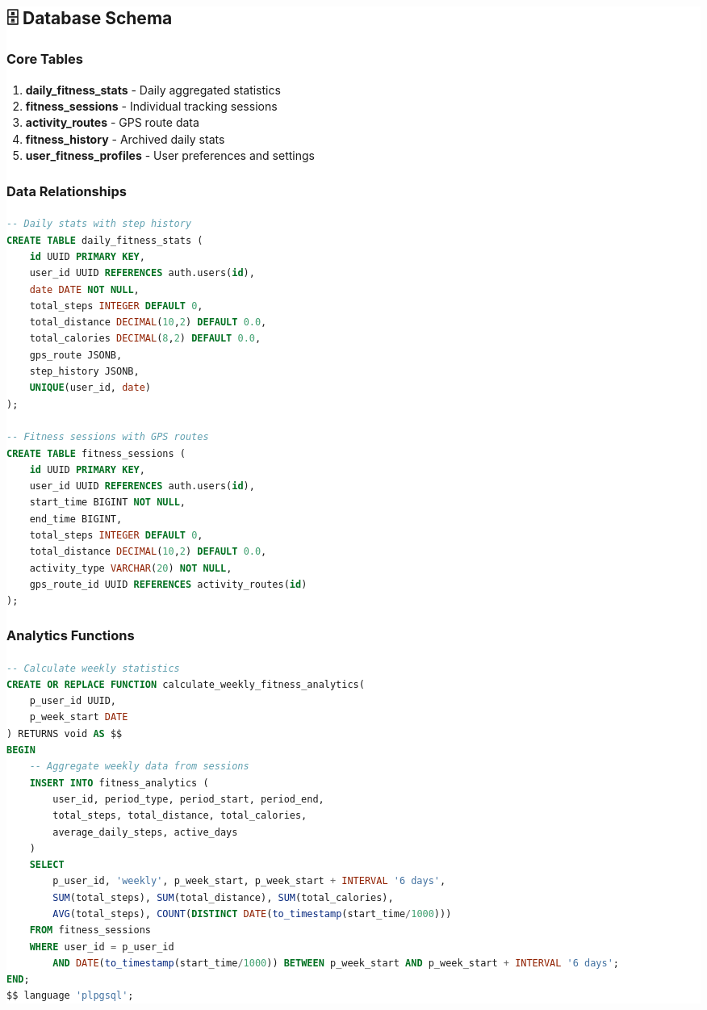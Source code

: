 ## 🗄️ Database Schema

### Core Tables

1. **daily_fitness_stats** - Daily aggregated statistics
2. **fitness_sessions** - Individual tracking sessions
3. **activity_routes** - GPS route data
4. **fitness_history** - Archived daily stats
5. **user_fitness_profiles** - User preferences and settings

### Data Relationships

```sql
-- Daily stats with step history
CREATE TABLE daily_fitness_stats (
    id UUID PRIMARY KEY,
    user_id UUID REFERENCES auth.users(id),
    date DATE NOT NULL,
    total_steps INTEGER DEFAULT 0,
    total_distance DECIMAL(10,2) DEFAULT 0.0,
    total_calories DECIMAL(8,2) DEFAULT 0.0,
    gps_route JSONB,
    step_history JSONB,
    UNIQUE(user_id, date)
);

-- Fitness sessions with GPS routes
CREATE TABLE fitness_sessions (
    id UUID PRIMARY KEY,
    user_id UUID REFERENCES auth.users(id),
    start_time BIGINT NOT NULL,
    end_time BIGINT,
    total_steps INTEGER DEFAULT 0,
    total_distance DECIMAL(10,2) DEFAULT 0.0,
    activity_type VARCHAR(20) NOT NULL,
    gps_route_id UUID REFERENCES activity_routes(id)
);
```

### Analytics Functions

```sql
-- Calculate weekly statistics
CREATE OR REPLACE FUNCTION calculate_weekly_fitness_analytics(
    p_user_id UUID, 
    p_week_start DATE
) RETURNS void AS $$
BEGIN
    -- Aggregate weekly data from sessions
    INSERT INTO fitness_analytics (
        user_id, period_type, period_start, period_end,
        total_steps, total_distance, total_calories,
        average_daily_steps, active_days
    )
    SELECT 
        p_user_id, 'weekly', p_week_start, p_week_start + INTERVAL '6 days',
        SUM(total_steps), SUM(total_distance), SUM(total_calories),
        AVG(total_steps), COUNT(DISTINCT DATE(to_timestamp(start_time/1000)))
    FROM fitness_sessions
    WHERE user_id = p_user_id 
        AND DATE(to_timestamp(start_time/1000)) BETWEEN p_week_start AND p_week_start + INTERVAL '6 days';
END;
$$ language 'plpgsql';
```
